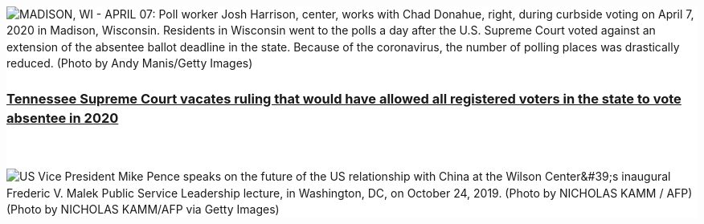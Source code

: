 <div class="img__preloader">

</div>

![MADISON, WI - APRIL 07: Poll worker Josh Harrison, center, works with
Chad Donahue, right, during curbside voting on April 7, 2020 in Madison,
Wisconsin. Residents in Wisconsin went to the polls a day after the U.S.
Supreme Court voted against an extension of the absentee ballot deadline
in the state. Because of the coronavirus, the number of polling places
was drastically reduced. (Photo by Andy Manis/Getty
Images)](//cdn.cnn.com/cnnnext/dam/assets/200428161155-elections-us-large-tease.jpg)

</div>

<div class="cd__content">

### [<span class="cd__headline-text">Tennessee Supreme Court vacates ruling that would have allowed all registered voters in the state to vote absentee in 2020</span><span class="cd__headline-icon cnn-icon"></span>](/2020/08/06/politics/tennessee-vote-absentee/index.html)

</div>

</div>

</div>

<div class="cn__column cn__column--2np0 cn__column--3np1 cn__column--4np0">

<div class="cd__wrapper" data-analytics="_grid-small_article_">

<div class="media">

[![US Vice President Mike Pence speaks on the future of the US
relationship with China at the Wilson Center&\#39;s inaugural Frederic
V. Malek Public Service Leadership lecture, in Washington, DC, on
October 24, 2019. (Photo by NICHOLAS KAMM / AFP) (Photo by NICHOLAS
KAMM/AFP via Getty
Images)](data:image/gif;base64,R0lGODlhEAAJAJEAAAAAAP///////wAAACH5BAEAAAIALAAAAAAQAAkAAAIKlI+py+0Po5yUFQA7)](/2020/08/06/politics/pence-john-roberts-conservatives/index.html)

<div class="img__preloader">

</div>

![US Vice President Mike Pence speaks on the future of the US
relationship with China at the Wilson Center&\#39;s inaugural Frederic
V. Malek Public Service Leadership lecture, in Washington, DC, on
October 24, 2019. (Photo by NICHOLAS KAMM / AFP) (Photo by NICHOLAS
KAMM/AFP via Getty
Images)](//cdn.cnn.com/cnnnext/dam/assets/191025043134-mike-pence-october-24-2019-large-tease.jpg)

</div>

<div class="cd__content">
